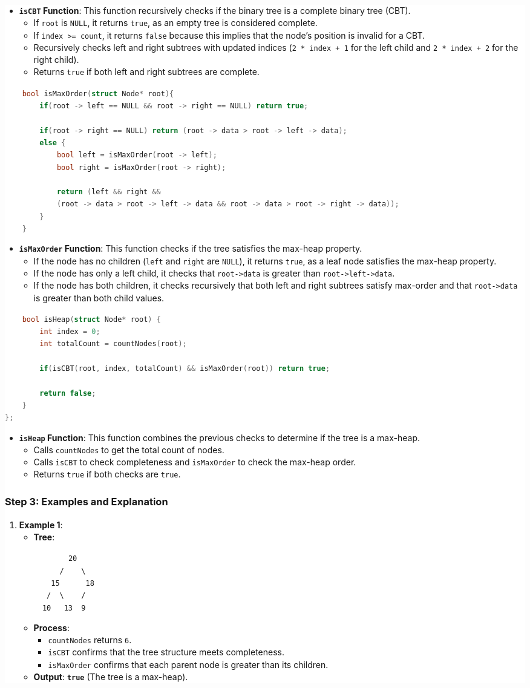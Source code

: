 - **`isCBT` Function**: This function recursively checks if the binary tree is a complete binary tree (CBT).
  - If `root` is `NULL`, it returns `true`, as an empty tree is considered complete.
  - If `index >= count`, it returns `false` because this implies that the node’s position is invalid for a CBT.
  - Recursively checks left and right subtrees with updated indices (`2 * index + 1` for the left child and `2 * index + 2` for the right child).
  - Returns `true` if both left and right subtrees are complete.

```cpp
    bool isMaxOrder(struct Node* root){
        if(root -> left == NULL && root -> right == NULL) return true;
        
        if(root -> right == NULL) return (root -> data > root -> left -> data);
        else {
            bool left = isMaxOrder(root -> left);
            bool right = isMaxOrder(root -> right);
            
            return (left && right && 
            (root -> data > root -> left -> data && root -> data > root -> right -> data));
        }
    }
```
- **`isMaxOrder` Function**: This function checks if the tree satisfies the max-heap property.
  - If the node has no children (`left` and `right` are `NULL`), it returns `true`, as a leaf node satisfies the max-heap property.
  - If the node has only a left child, it checks that `root->data` is greater than `root->left->data`.
  - If the node has both children, it checks recursively that both left and right subtrees satisfy max-order and that `root->data` is greater than both child values.

```cpp
    bool isHeap(struct Node* root) {
        int index = 0;
        int totalCount = countNodes(root);
        
        if(isCBT(root, index, totalCount) && isMaxOrder(root)) return true;
        
        return false;
    }
};
```
- **`isHeap` Function**: This function combines the previous checks to determine if the tree is a max-heap.
  - Calls `countNodes` to get the total count of nodes.
  - Calls `isCBT` to check completeness and `isMaxOrder` to check the max-heap order.
  - Returns `true` if both checks are `true`.

### Step 3: Examples and Explanation

1. **Example 1**:
   - **Tree**:
     ```
             20
           /    \
         15      18
        /  \    /
       10   13  9
     ```
   - **Process**:
     - `countNodes` returns `6`.
     - `isCBT` confirms that the tree structure meets completeness.
     - `isMaxOrder` confirms that each parent node is greater than its children.
   - **Output**: **`true`** (The tree is a max-heap).
